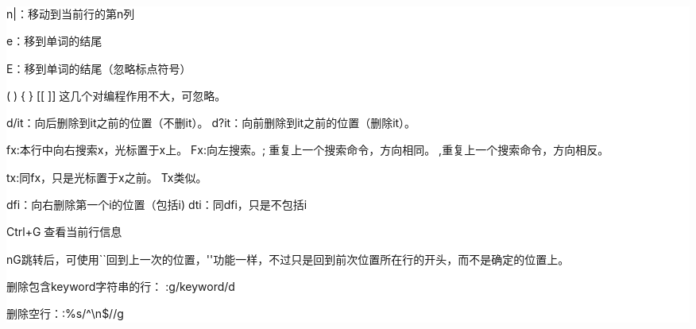 n|：移动到当前行的第n列

e：移到单词的结尾

E：移到单词的结尾（忽略标点符号）

(   )   {   }  [[  ]] 这几个对编程作用不大，可忽略。

d/it：向后删除到it之前的位置（不删it）。    d?it：向前删除到it之前的位置（删除it）。

 

 fx:本行中向右搜索x，光标置于x上。  Fx:向左搜索。; 重复上一个搜索命令，方向相同。   ,重复上一个搜索命令，方向相反。

tx:同fx，只是光标置于x之前。 Tx类似。

dfi：向右删除第一个i的位置（包括i)  dti：同dfi，只是不包括i

Ctrl+G 查看当前行信息

nG跳转后，可使用``回到上一次的位置，''功能一样，不过只是回到前次位置所在行的开头，而不是确定的位置上。

 

删除包含keyword字符串的行： :g/keyword/d

删除空行：:%s/^\n$//g

